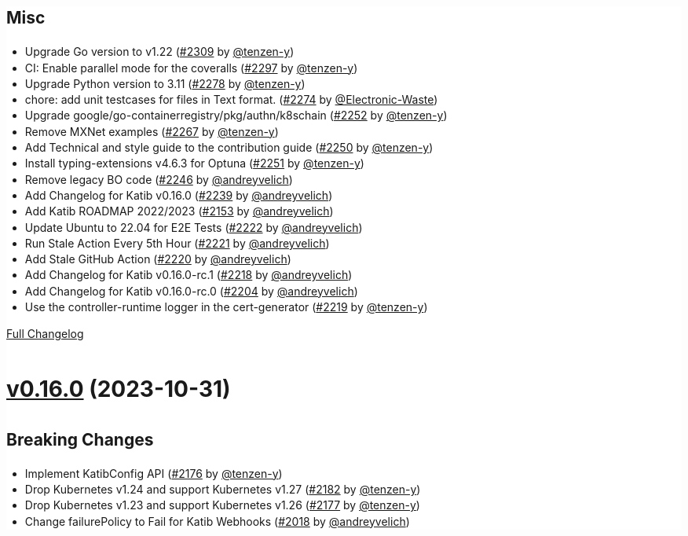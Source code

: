 ## Misc

- Upgrade Go version to v1.22 ([#2309](https://github.com/kubeflow/katib/pull/2309) by [@tenzen-y](https://github.com/tenzen-y))
- CI: Enable parallel mode for the coveralls ([#2297](https://github.com/kubeflow/katib/pull/2297) by [@tenzen-y](https://github.com/tenzen-y))
- Upgrade Python version to 3.11 ([#2278](https://github.com/kubeflow/katib/pull/2278) by [@tenzen-y](https://github.com/tenzen-y))
- chore: add unit testcases for files in Text format. ([#2274](https://github.com/kubeflow/katib/pull/2274) by [@Electronic-Waste](https://github.com/Electronic-Waste))
- Upgrade google/go-containerregistry/pkg/authn/k8schain ([#2252](https://github.com/kubeflow/katib/pull/2252) by [@tenzen-y](https://github.com/tenzen-y))
- Remove MXNet examples ([#2267](https://github.com/kubeflow/katib/pull/2267) by [@tenzen-y](https://github.com/tenzen-y))
- Add Technical and style guide to the contribution guide ([#2250](https://github.com/kubeflow/katib/pull/2250) by [@tenzen-y](https://github.com/tenzen-y))
- Install typing-extensions v4.6.3 for Optuna ([#2251](https://github.com/kubeflow/katib/pull/2251) by [@tenzen-y](https://github.com/tenzen-y))
- Remove legacy BO code ([#2246](https://github.com/kubeflow/katib/pull/2246) by [@andreyvelich](https://github.com/andreyvelich))
- Add Changelog for Katib v0.16.0 ([#2239](https://github.com/kubeflow/katib/pull/2239) by [@andreyvelich](https://github.com/andreyvelich))
- Add Katib ROADMAP 2022/2023 ([#2153](https://github.com/kubeflow/katib/pull/2153) by [@andreyvelich](https://github.com/andreyvelich))
- Update Ubuntu to 22.04 for E2E Tests ([#2222](https://github.com/kubeflow/katib/pull/2222) by [@andreyvelich](https://github.com/andreyvelich))
- Run Stale Action Every 5th Hour ([#2221](https://github.com/kubeflow/katib/pull/2221) by [@andreyvelich](https://github.com/andreyvelich))
- Add Stale GitHub Action ([#2220](https://github.com/kubeflow/katib/pull/2220) by [@andreyvelich](https://github.com/andreyvelich))
- Add Changelog for Katib v0.16.0-rc.1 ([#2218](https://github.com/kubeflow/katib/pull/2218) by [@andreyvelich](https://github.com/andreyvelich))
- Add Changelog for Katib v0.16.0-rc.0 ([#2204](https://github.com/kubeflow/katib/pull/2204) by [@andreyvelich](https://github.com/andreyvelich))
- Use the controller-runtime logger in the cert-generator ([#2219](https://github.com/kubeflow/katib/pull/2219) by [@tenzen-y](https://github.com/tenzen-y))

[Full Changelog](https://github.com/kubeflow/katib/compare/v0.16.0...v0.17.0-rc.0)

# [v0.16.0](https://github.com/kubeflow/katib/tree/v0.16.0) (2023-10-31)

## Breaking Changes

- Implement KatibConfig API ([#2176](https://github.com/kubeflow/katib/pull/2176) by [@tenzen-y](https://github.com/tenzen-y))
- Drop Kubernetes v1.24 and support Kubernetes v1.27 ([#2182](https://github.com/kubeflow/katib/pull/2182) by [@tenzen-y](https://github.com/tenzen-y))
- Drop Kubernetes v1.23 and support Kubernetes v1.26 ([#2177](https://github.com/kubeflow/katib/pull/2177) by [@tenzen-y](https://github.com/tenzen-y))
- Change failurePolicy to Fail for Katib Webhooks ([#2018](https://github.com/kubeflow/katib/pull/2018) by [@andreyvelich](https://github.com/andreyvelich))

